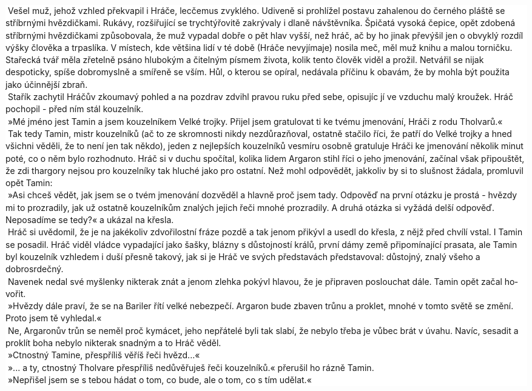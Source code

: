 <P style="MARGIN: 0cm 0cm 0pt"><SPAN>&#160;</SPAN>Vešel muž, jehož vzhled překvapil i Hráče, lecčemus zvyklého. Udiveně si prohlížel postavu zahalenou do černého pláště se stříbrnými hvězdičkami. Rukávy, rozšiřující se trychtýřovitě zakrývaly i dlaně návštěvníka. Špičatá vysoká čepice, opět zdobe&#173;ná stříbrnými hvězdičkami způsobovala, že muž vypadal dobře o pět hlav vyšší, než hráč, ač by ho jinak převýšil jen o obvyklý rozdíl výšky člověka a trpaslíka. V místech, kde většina lidí v té době (Hráče nevyjímaje) nosila meč, měl muž knihu a malou torničku. Stařecká tvář měla zřetelně psáno hlubokým a čitelným písmem života, kolik tento člověk viděl a prožil. Netvářil se ni&#173;jak despoticky, spíše dobromyslně a smířeně se vším. Hůl, o kte&#173;rou se opíral, nedávala příčinu k obavám, že by mohla být použita jako účinnější zbraň.</p>

<P style="MARGIN: 0cm 0cm 0pt"><SPAN>&#160;</SPAN>Stařík zachytil Hráčův zkoumavý pohled a na pozdrav zdvihl pravou ruku před sebe, opisujíc jí ve vzduchu malý kroužek. Hráč pochopil - před ním stál kouzelník.</p>

<P style="MARGIN: 0cm 0cm 0pt"><SPAN>&#160;</SPAN>&#0187;Mé jméno jest Tamin a jsem kouzelníkem Velké trojky. Přijel jsem gratulovat ti ke tvému jmenování, Hráči z rodu Tholvarů.&#0171;</p>

<P style="MARGIN: 0cm 0cm 0pt"><SPAN>&#160;</SPAN>Tak tedy Tamin, mistr kouzelníků (ač to ze skromnosti nikdy nezdůrazňoval, ostatně stačilo říci, že patří do Velké trojky a hned všichni věděli, že to není jen tak někdo), jeden z nejlepších kouzelníků vesmíru osobně gratuluje Hráči ke jmeno&#173;vání několik minut poté, co o něm bylo rozhodnuto. Hráč si v duchu spočítal, kolika lidem Argaron stihl říci o jeho jmenová&#173;ní, začínal však připouštět, že zdi thargory nejsou pro kouzelní&#173;ky tak hluché jako pro ostatní. Než mohl odpovědět, jakkoliv by si to slušnost žádala, promluvil opět Tamin:</p>

<P style="MARGIN: 0cm 0cm 0pt"><SPAN>&#160;</SPAN>&#0187;Asi chceš vědět, jak jsem se o tvém jmenování dozvěděl a hlavně proč jsem tady. Odpověď na první otázku je prostá - hvězdy mi to prozradily, jak už ostatně kouzelníkům znalých je&#173;jich řeči mnohé prozradily. A druhá otázka si vyžádá delší odpo&#173;věď. Neposadíme se tedy?&#0171; a ukázal na křesla.</p>

<P style="MARGIN: 0cm 0cm 0pt"><SPAN>&#160;</SPAN>Hráč si uvědomil, že je na jakékoliv zdvořilostní fráze pozdě a tak jenom přikývl a usedl do křesla, z nějž před chvílí vstal. I Tamin se posadil. Hráč viděl vládce vypadající jako šašky, blázny s důstojností králů, první dámy země připomínající prasa&#173;ta, ale Tamin byl kouzelník vzhledem i duší přesně takový, jak si je Hráč ve svých představách představoval: důstojný, znalý všeho a dobrosrdečný.</p>

<P style="MARGIN: 0cm 0cm 0pt"><SPAN>&#160;</SPAN>Navenek nedal své myšlenky nikterak znát a jenom zlehka poký&#173;vl hlavou, že je připraven poslouchat dále. Tamin opět začal ho&#173;vořit.</p>

<P style="MARGIN: 0cm 0cm 0pt"><SPAN>&#160;</SPAN>&#0187;Hvězdy dále praví, že se na Bariler řítí velké nebezpečí. Argaron bude zbaven trůnu a proklet, mnohé v tomto světě se změ&#173;ní. Proto jsem tě vyhledal.&#0171;</p>

<P style="MARGIN: 0cm 0cm 0pt"><SPAN>&#160;</SPAN>Ne, Argaronův trůn se neměl proč kymácet, jeho nepřátelé byli tak slabí, že nebylo třeba je vůbec brát v úvahu. Navíc, sesadit a proklít boha nebylo nikterak snadným a to Hráč věděl.</p>

<P style="MARGIN: 0cm 0cm 0pt"><SPAN>&#160;</SPAN>&#0187;Ctnostný Tamine, přespříliš věříš řeči hvězd...&#0171;</p>

<P style="MARGIN: 0cm 0cm 0pt"><SPAN>&#160;</SPAN>&#0187;... a ty, ctnostný Tholvare přespříliš nedůvěřuješ řeči kouzelníků.&#0171; přerušil ho rázně Tamin.</p>

<P style="MARGIN: 0cm 0cm 0pt"><SPAN>&#160;</SPAN>&#0187;Nepřišel jsem se s tebou hádat o tom, co bude, ale o tom, co s tím udělat.&#0171;</p>
